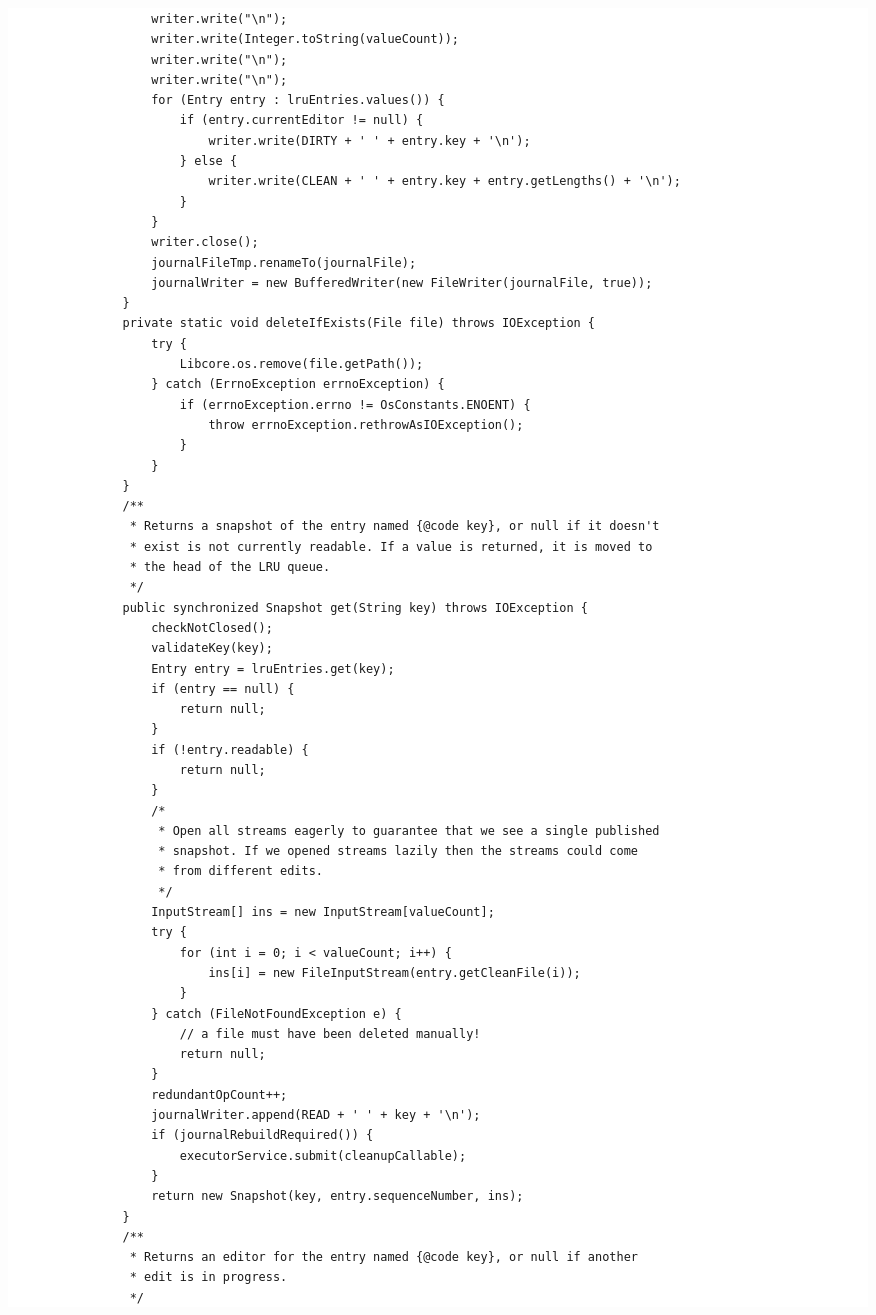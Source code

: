                         writer.write("\n");
                        writer.write(Integer.toString(valueCount));
                        writer.write("\n");
                        writer.write("\n");
                        for (Entry entry : lruEntries.values()) {
                            if (entry.currentEditor != null) {
                                writer.write(DIRTY + ' ' + entry.key + '\n');
                            } else {
                                writer.write(CLEAN + ' ' + entry.key + entry.getLengths() + '\n');
                            }
                        }
                        writer.close();
                        journalFileTmp.renameTo(journalFile);
                        journalWriter = new BufferedWriter(new FileWriter(journalFile, true));
                    }
                    private static void deleteIfExists(File file) throws IOException {
                        try {
                            Libcore.os.remove(file.getPath());
                        } catch (ErrnoException errnoException) {
                            if (errnoException.errno != OsConstants.ENOENT) {
                                throw errnoException.rethrowAsIOException();
                            }
                        }
                    }
                    /**
                     * Returns a snapshot of the entry named {@code key}, or null if it doesn't
                     * exist is not currently readable. If a value is returned, it is moved to
                     * the head of the LRU queue.
                     */
                    public synchronized Snapshot get(String key) throws IOException {
                        checkNotClosed();
                        validateKey(key);
                        Entry entry = lruEntries.get(key);
                        if (entry == null) {
                            return null;
                        }
                        if (!entry.readable) {
                            return null;
                        }
                        /*
                         * Open all streams eagerly to guarantee that we see a single published
                         * snapshot. If we opened streams lazily then the streams could come
                         * from different edits.
                         */
                        InputStream[] ins = new InputStream[valueCount];
                        try {
                            for (int i = 0; i < valueCount; i++) {
                                ins[i] = new FileInputStream(entry.getCleanFile(i));
                            }
                        } catch (FileNotFoundException e) {
                            // a file must have been deleted manually!
                            return null;
                        }
                        redundantOpCount++;
                        journalWriter.append(READ + ' ' + key + '\n');
                        if (journalRebuildRequired()) {
                            executorService.submit(cleanupCallable);
                        }
                        return new Snapshot(key, entry.sequenceNumber, ins);
                    }
                    /**
                     * Returns an editor for the entry named {@code key}, or null if another
                     * edit is in progress.
                     */